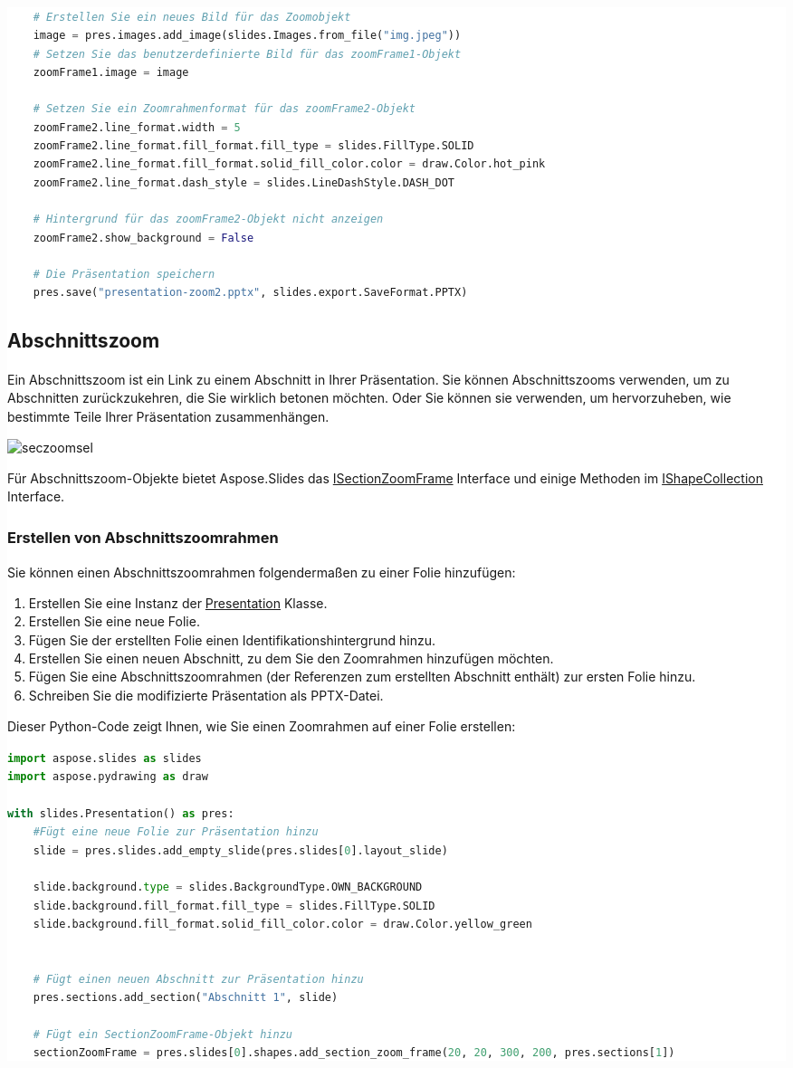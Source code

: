 ```py 
    # Erstellen Sie ein neues Bild für das Zoomobjekt
    image = pres.images.add_image(slides.Images.from_file("img.jpeg"))
    # Setzen Sie das benutzerdefinierte Bild für das zoomFrame1-Objekt
    zoomFrame1.image = image

    # Setzen Sie ein Zoomrahmenformat für das zoomFrame2-Objekt
    zoomFrame2.line_format.width = 5
    zoomFrame2.line_format.fill_format.fill_type = slides.FillType.SOLID
    zoomFrame2.line_format.fill_format.solid_fill_color.color = draw.Color.hot_pink
    zoomFrame2.line_format.dash_style = slides.LineDashStyle.DASH_DOT

    # Hintergrund für das zoomFrame2-Objekt nicht anzeigen
    zoomFrame2.show_background = False

    # Die Präsentation speichern
    pres.save("presentation-zoom2.pptx", slides.export.SaveFormat.PPTX)
```

## **Abschnittszoom**

Ein Abschnittszoom ist ein Link zu einem Abschnitt in Ihrer Präsentation. Sie können Abschnittszooms verwenden, um zu Abschnitten zurückzukehren, die Sie wirklich betonen möchten. Oder Sie können sie verwenden, um hervorzuheben, wie bestimmte Teile Ihrer Präsentation zusammenhängen.

![seczoomsel](seczoomsel.png)

Für Abschnittszoom-Objekte bietet Aspose.Slides das [ISectionZoomFrame](https://reference.aspose.com/slides/python-net/aspose.slides/isectionzoomframe/) Interface und einige Methoden im [IShapeCollection](https://reference.aspose.com/slides/python-net/aspose.slides/ishapecollection/) Interface.

### **Erstellen von Abschnittszoomrahmen**

Sie können einen Abschnittszoomrahmen folgendermaßen zu einer Folie hinzufügen:

1. Erstellen Sie eine Instanz der [Presentation](https://reference.aspose.com/slides/python-net/aspose.slides/presentation/) Klasse.
2. Erstellen Sie eine neue Folie. 
3. Fügen Sie der erstellten Folie einen Identifikationshintergrund hinzu.
4. Erstellen Sie einen neuen Abschnitt, zu dem Sie den Zoomrahmen hinzufügen möchten. 
5. Fügen Sie eine Abschnittszoomrahmen (der Referenzen zum erstellten Abschnitt enthält) zur ersten Folie hinzu.
6. Schreiben Sie die modifizierte Präsentation als PPTX-Datei.

Dieser Python-Code zeigt Ihnen, wie Sie einen Zoomrahmen auf einer Folie erstellen:

```py
import aspose.slides as slides
import aspose.pydrawing as draw

with slides.Presentation() as pres:
    #Fügt eine neue Folie zur Präsentation hinzu
    slide = pres.slides.add_empty_slide(pres.slides[0].layout_slide)

    slide.background.type = slides.BackgroundType.OWN_BACKGROUND
    slide.background.fill_format.fill_type = slides.FillType.SOLID
    slide.background.fill_format.solid_fill_color.color = draw.Color.yellow_green


    # Fügt einen neuen Abschnitt zur Präsentation hinzu
    pres.sections.add_section("Abschnitt 1", slide)

    # Fügt ein SectionZoomFrame-Objekt hinzu
    sectionZoomFrame = pres.slides[0].shapes.add_section_zoom_frame(20, 20, 300, 200, pres.sections[1])

```